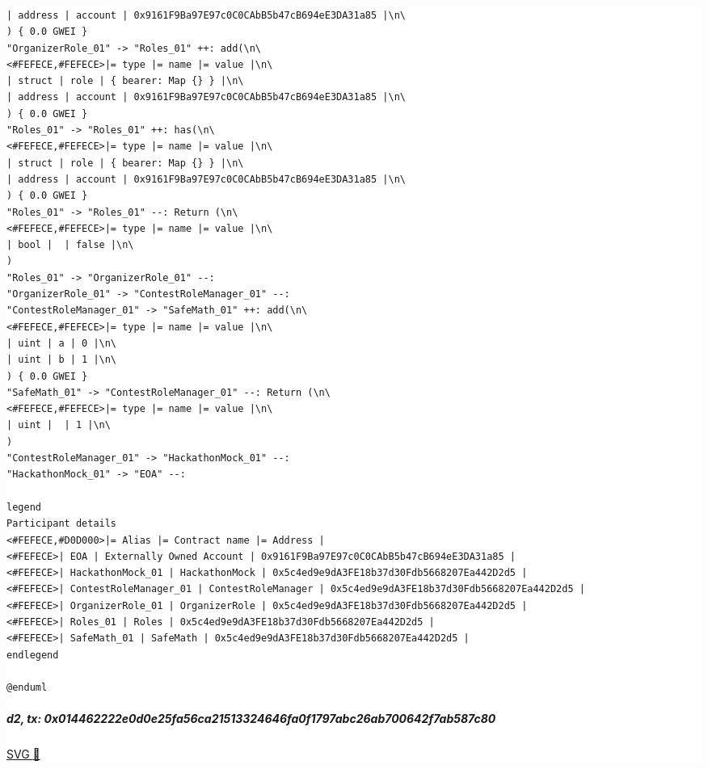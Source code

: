 ```plantuml
| address | account | 0x9161F9Ba97E97c0C0CAbB5b47cB694eE3DA31a85 |\n\
) { 0.0 GWEI }
"OrganizerRole_01" -> "Roles_01" ++: add(\n\
<#FEFECE,#FEFECE>|= type |= name |= value |\n\
| struct | role | { bearer: Map {} } |\n\
| address | account | 0x9161F9Ba97E97c0C0CAbB5b47cB694eE3DA31a85 |\n\
) { 0.0 GWEI }
"Roles_01" -> "Roles_01" ++: has(\n\
<#FEFECE,#FEFECE>|= type |= name |= value |\n\
| struct | role | { bearer: Map {} } |\n\
| address | account | 0x9161F9Ba97E97c0C0CAbB5b47cB694eE3DA31a85 |\n\
) { 0.0 GWEI }
"Roles_01" -> "Roles_01" --: Return (\n\
<#FEFECE,#FEFECE>|= type |= name |= value |\n\
| bool |  | false |\n\
)
"Roles_01" -> "OrganizerRole_01" --: 
"OrganizerRole_01" -> "ContestRoleManager_01" --: 
"ContestRoleManager_01" -> "SafeMath_01" ++: add(\n\
<#FEFECE,#FEFECE>|= type |= name |= value |\n\
| uint | a | 0 |\n\
| uint | b | 1 |\n\
) { 0.0 GWEI }
"SafeMath_01" -> "ContestRoleManager_01" --: Return (\n\
<#FEFECE,#FEFECE>|= type |= name |= value |\n\
| uint |  | 1 |\n\
)
"ContestRoleManager_01" -> "HackathonMock_01" --: 
"HackathonMock_01" -> "EOA" --: 

legend
Participant details
<#FEFECE,#D0D000>|= Alias |= Contract name |= Address |
<#FEFECE>| EOA | Externally Owned Account | 0x9161F9Ba97E97c0C0CAbB5b47cB694eE3DA31a85 |
<#FEFECE>| HackathonMock_01 | HackathonMock | 0x5c4ed9e9dA3FE18b37d30Fdb5668207Ea442D2d5 |
<#FEFECE>| ContestRoleManager_01 | ContestRoleManager | 0x5c4ed9e9dA3FE18b37d30Fdb5668207Ea442D2d5 |
<#FEFECE>| OrganizerRole_01 | OrganizerRole | 0x5c4ed9e9dA3FE18b37d30Fdb5668207Ea442D2d5 |
<#FEFECE>| Roles_01 | Roles | 0x5c4ed9e9dA3FE18b37d30Fdb5668207Ea442D2d5 |
<#FEFECE>| SafeMath_01 | SafeMath | 0x5c4ed9e9dA3FE18b37d30Fdb5668207Ea442D2d5 |
endlegend

@enduml
```

##### d2, tx: 0x014462222e0d0e25fa56ca21513324646fa0f1797abc26ab700642f7ab587c80

[SVG :telescope:](https://www.planttext.com/api/plantuml/svg/pLPVRzis47_dfxYbmBgcoqh9-cC7db77aPS-f0dIO7jOX-4aKhOGcJ98AdMQvBlt9CkExQW3bY3O147KtP5tlplUySZOUsDHstAMCuQbBLGvYwLcvYfJSzGuWrnEf197c5nDT54gCIhoGiEhSJIEHX5ZVMDlSZbWK3zJYK9gk6r8W9D2PryBPJ4Vvjb4pQIof36rwmbZ4YvLpaizp-MMu5FsLOBZhNddA4Ic9k3mXdLVZ_rt3GZMsF-WJ3QPMWFn3LpgCar9BxEPpILSBXISe9aU0bzmn_C2bnx91PUkdw8V9EWwljFfk5xW1Idor0bx8SQ96s0SSXvuRagatmsJBcSKiiGIzEXi26XWZyOzHc6pMPBDaLmzeR2XdHRgj4Yk_kPEFMkNkRtaJ4zGaT_weiZbQiakStj9nJIhgIjYUyedJEKf6LtDsg3t6Ak1my6W1HkyVNi8cET5WbQUqsRAdpwhpwpV9C3FpJYu-nNipLm2ZGfdzNYDUKa_rVGxA3D2SGTffesjrH3HsH4QcHHAhAJkZjHECxqMEalX6xW5_Wk7t_w8Fb0ojC2ld7eKlTgfpApvJtE9ab5BOmWD9WcLHWMIBtfEu8nxHzWBerwOy14V3UCZF_R2v2ZeUJBg70yx3dRzTWSUGwqSMEzf3NoAvcc0ZTLbKg7Kf8-6MuWbQgaFuHJdS7iFzo_fseCJxNjoS7085zAMMi7Jt8kB8YUSLQhe5VVDzqBQaYalPByz9pSBS5bZGZohih2beEA7CjhTZItxBnIG1WMz_dyH3Ryb6ix_8Hh1FqHZSV3dAot5NnM8vQbCTli_Va6jgFCDe9yi-o_D6UplNqI_HnUNF-plzz_L_C7ti5MrNtNEslxhZuK5gOfoCeMKMhe1lCOinvXEXKpH-TA00ZgEhQOMzte5M4YYicjg1MrjZ2tl2knye_48QKcrsO1qp8yvvrMuw4f0lOX-HesTTU26g_DdlOvSgBeiVHTMQaKTwGRElYWfOFYa4sfJyQCklSEgLVk99qLFziImCuwSRjm9HOUFHUm7GTVbOOIUvnwxOaVresw-mtg6wdNNRtwVeMhpTl10_Lk5jFLD0h3tzAKhvJS0)
